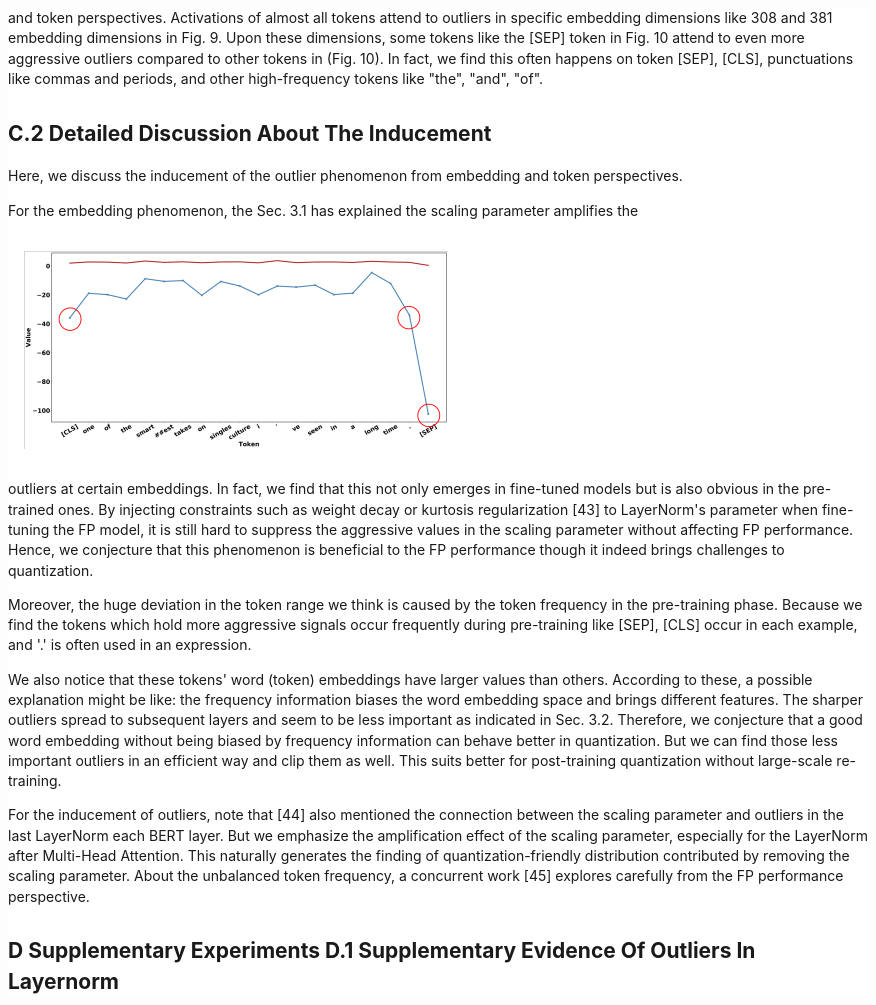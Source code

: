 and token perspectives. Activations of almost all tokens attend to outliers in specific embedding dimensions like 308 and 381 embedding dimensions in Fig. 9. Upon these dimensions, some tokens like the [SEP] token in Fig. 10 attend to even more aggressive outliers compared to other tokens in
(Fig. 10). In fact, we find this often happens on token [SEP], [CLS], punctuations like commas and periods, and other high-frequency tokens like "the", "and", "of".

## C.2 Detailed Discussion About The Inducement

Here, we discuss the inducement of the outlier phenomenon from embedding and token perspectives.

For the embedding phenomenon, the Sec. 3.1 has explained the scaling parameter amplifies the

![17_image_1.png](17_image_1.png)

outliers at certain embeddings. In fact, we find that this not only emerges in fine-tuned models but is also obvious in the pre-trained ones. By injecting constraints such as weight decay or kurtosis regularization [43] to LayerNorm's parameter when fine-tuning the FP model, it is still hard to suppress the aggressive values in the scaling parameter without affecting FP performance. Hence, we conjecture that this phenomenon is beneficial to the FP performance though it indeed brings challenges to quantization.

Moreover, the huge deviation in the token range we think is caused by the token frequency in the pre-training phase. Because we find the tokens which hold more aggressive signals occur frequently during pre-training like [SEP], [CLS] occur in each example, and '.' is often used in an expression.

We also notice that these tokens' word (token) embeddings have larger values than others. According to these, a possible explanation might be like: the frequency information biases the word embedding space and brings different features. The sharper outliers spread to subsequent layers and seem to be less important as indicated in Sec. 3.2. Therefore, we conjecture that a good word embedding without being biased by frequency information can behave better in quantization. But we can find those less important outliers in an efficient way and clip them as well. This suits better for post-training quantization without large-scale re-training.

For the inducement of outliers, note that [44] also mentioned the connection between the scaling parameter and outliers in the last LayerNorm each BERT layer. But we emphasize the amplification effect of the scaling parameter, especially for the LayerNorm after Multi-Head Attention. This naturally generates the finding of quantization-friendly distribution contributed by removing the scaling parameter. About the unbalanced token frequency, a concurrent work [45] explores carefully from the FP performance perspective.

## D Supplementary Experiments D.1 Supplementary Evidence Of Outliers In Layernorm
